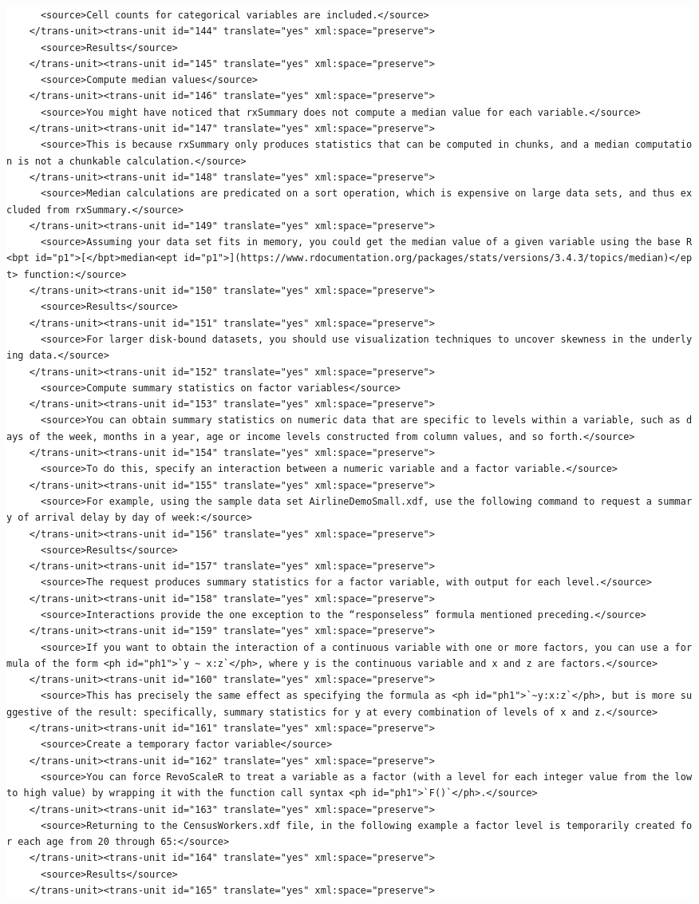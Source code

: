           <source>Cell counts for categorical variables are included.</source>
        </trans-unit><trans-unit id="144" translate="yes" xml:space="preserve">
          <source>Results</source>
        </trans-unit><trans-unit id="145" translate="yes" xml:space="preserve">
          <source>Compute median values</source>
        </trans-unit><trans-unit id="146" translate="yes" xml:space="preserve">
          <source>You might have noticed that rxSummary does not compute a median value for each variable.</source>
        </trans-unit><trans-unit id="147" translate="yes" xml:space="preserve">
          <source>This is because rxSummary only produces statistics that can be computed in chunks, and a median computation is not a chunkable calculation.</source>
        </trans-unit><trans-unit id="148" translate="yes" xml:space="preserve">
          <source>Median calculations are predicated on a sort operation, which is expensive on large data sets, and thus excluded from rxSummary.</source>
        </trans-unit><trans-unit id="149" translate="yes" xml:space="preserve">
          <source>Assuming your data set fits in memory, you could get the median value of a given variable using the base R <bpt id="p1">[</bpt>median<ept id="p1">](https://www.rdocumentation.org/packages/stats/versions/3.4.3/topics/median)</ept> function:</source>
        </trans-unit><trans-unit id="150" translate="yes" xml:space="preserve">
          <source>Results</source>
        </trans-unit><trans-unit id="151" translate="yes" xml:space="preserve">
          <source>For larger disk-bound datasets, you should use visualization techniques to uncover skewness in the underlying data.</source>
        </trans-unit><trans-unit id="152" translate="yes" xml:space="preserve">
          <source>Compute summary statistics on factor variables</source>
        </trans-unit><trans-unit id="153" translate="yes" xml:space="preserve">
          <source>You can obtain summary statistics on numeric data that are specific to levels within a variable, such as days of the week, months in a year, age or income levels constructed from column values, and so forth.</source>
        </trans-unit><trans-unit id="154" translate="yes" xml:space="preserve">
          <source>To do this, specify an interaction between a numeric variable and a factor variable.</source>
        </trans-unit><trans-unit id="155" translate="yes" xml:space="preserve">
          <source>For example, using the sample data set AirlineDemoSmall.xdf, use the following command to request a summary of arrival delay by day of week:</source>
        </trans-unit><trans-unit id="156" translate="yes" xml:space="preserve">
          <source>Results</source>
        </trans-unit><trans-unit id="157" translate="yes" xml:space="preserve">
          <source>The request produces summary statistics for a factor variable, with output for each level.</source>
        </trans-unit><trans-unit id="158" translate="yes" xml:space="preserve">
          <source>Interactions provide the one exception to the “responseless” formula mentioned preceding.</source>
        </trans-unit><trans-unit id="159" translate="yes" xml:space="preserve">
          <source>If you want to obtain the interaction of a continuous variable with one or more factors, you can use a formula of the form <ph id="ph1">`y ~ x:z`</ph>, where y is the continuous variable and x and z are factors.</source>
        </trans-unit><trans-unit id="160" translate="yes" xml:space="preserve">
          <source>This has precisely the same effect as specifying the formula as <ph id="ph1">`~y:x:z`</ph>, but is more suggestive of the result: specifically, summary statistics for y at every combination of levels of x and z.</source>
        </trans-unit><trans-unit id="161" translate="yes" xml:space="preserve">
          <source>Create a temporary factor variable</source>
        </trans-unit><trans-unit id="162" translate="yes" xml:space="preserve">
          <source>You can force RevoScaleR to treat a variable as a factor (with a level for each integer value from the low to high value) by wrapping it with the function call syntax <ph id="ph1">`F()`</ph>.</source>
        </trans-unit><trans-unit id="163" translate="yes" xml:space="preserve">
          <source>Returning to the CensusWorkers.xdf file, in the following example a factor level is temporarily created for each age from 20 through 65:</source>
        </trans-unit><trans-unit id="164" translate="yes" xml:space="preserve">
          <source>Results</source>
        </trans-unit><trans-unit id="165" translate="yes" xml:space="preserve">